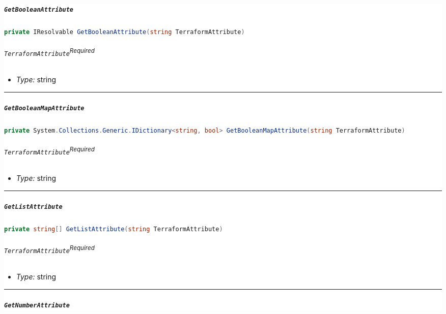 ##### `GetBooleanAttribute` <a name="GetBooleanAttribute" id="@cdktf/provider-mongodbatlas.dataMongodbatlasGlobalClusterConfig.DataMongodbatlasGlobalClusterConfig.getBooleanAttribute"></a>

```csharp
private IResolvable GetBooleanAttribute(string TerraformAttribute)
```

###### `TerraformAttribute`<sup>Required</sup> <a name="TerraformAttribute" id="@cdktf/provider-mongodbatlas.dataMongodbatlasGlobalClusterConfig.DataMongodbatlasGlobalClusterConfig.getBooleanAttribute.parameter.terraformAttribute"></a>

- *Type:* string

---

##### `GetBooleanMapAttribute` <a name="GetBooleanMapAttribute" id="@cdktf/provider-mongodbatlas.dataMongodbatlasGlobalClusterConfig.DataMongodbatlasGlobalClusterConfig.getBooleanMapAttribute"></a>

```csharp
private System.Collections.Generic.IDictionary<string, bool> GetBooleanMapAttribute(string TerraformAttribute)
```

###### `TerraformAttribute`<sup>Required</sup> <a name="TerraformAttribute" id="@cdktf/provider-mongodbatlas.dataMongodbatlasGlobalClusterConfig.DataMongodbatlasGlobalClusterConfig.getBooleanMapAttribute.parameter.terraformAttribute"></a>

- *Type:* string

---

##### `GetListAttribute` <a name="GetListAttribute" id="@cdktf/provider-mongodbatlas.dataMongodbatlasGlobalClusterConfig.DataMongodbatlasGlobalClusterConfig.getListAttribute"></a>

```csharp
private string[] GetListAttribute(string TerraformAttribute)
```

###### `TerraformAttribute`<sup>Required</sup> <a name="TerraformAttribute" id="@cdktf/provider-mongodbatlas.dataMongodbatlasGlobalClusterConfig.DataMongodbatlasGlobalClusterConfig.getListAttribute.parameter.terraformAttribute"></a>

- *Type:* string

---

##### `GetNumberAttribute` <a name="GetNumberAttribute" id="@cdktf/provider-mongodbatlas.dataMongodbatlasGlobalClusterConfig.DataMongodbatlasGlobalClusterConfig.getNumberAttribute"></a>
